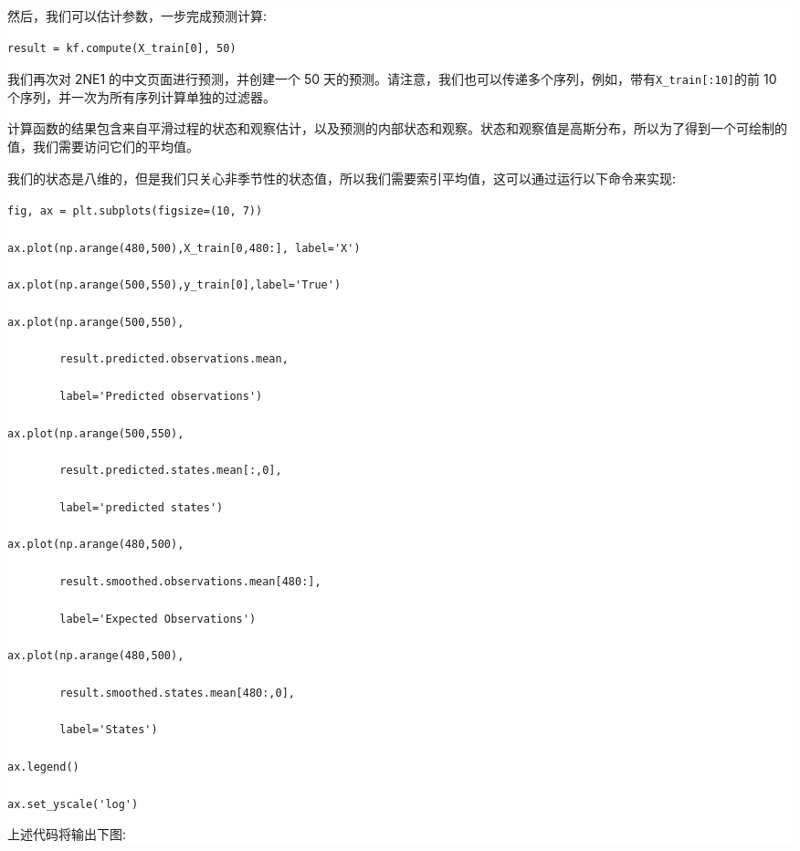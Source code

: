 然后，我们可以估计参数，一步完成预测计算:

```
result = kf.compute(X_train[0], 50)
```

我们再次对 2NE1 的中文页面进行预测，并创建一个 50 天的预测。请注意，我们也可以传递多个序列，例如，带有`X_train[:10]`的前 10 个序列，并一次为所有序列计算单独的过滤器。

计算函数的结果包含来自平滑过程的状态和观察估计，以及预测的内部状态和观察。状态和观察值是高斯分布，所以为了得到一个可绘制的值，我们需要访问它们的平均值。

我们的状态是八维的，但是我们只关心非季节性的状态值，所以我们需要索引平均值，这可以通过运行以下命令来实现:

```
fig, ax = plt.subplots(figsize=(10, 7))

ax.plot(np.arange(480,500),X_train[0,480:], label='X')

ax.plot(np.arange(500,550),y_train[0],label='True')

ax.plot(np.arange(500,550),

        result.predicted.observations.mean,

        label='Predicted observations')

ax.plot(np.arange(500,550),

        result.predicted.states.mean[:,0],

        label='predicted states')

ax.plot(np.arange(480,500),

        result.smoothed.observations.mean[480:],

        label='Expected Observations')

ax.plot(np.arange(480,500),

        result.smoothed.states.mean[480:,0],

        label='States')

ax.legend()

ax.set_yscale('log')
```

上述代码将输出下图:
